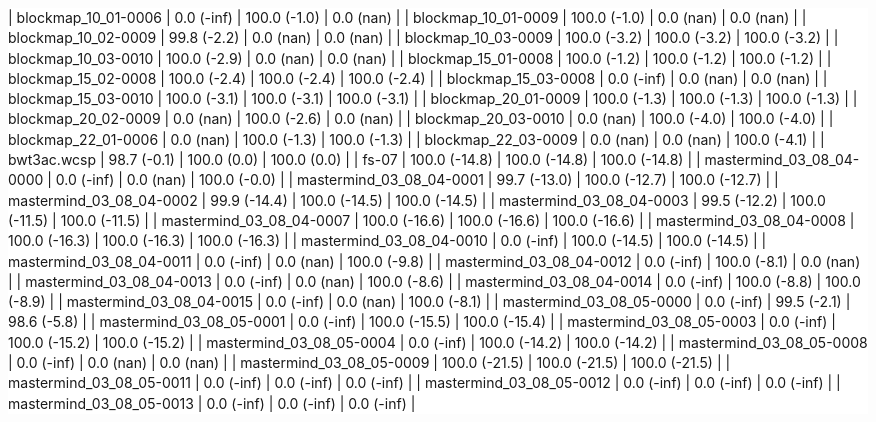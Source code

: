 | blockmap_10_01-0006      | 0.0 (-inf)     | 100.0 (-1.0)   | 0.0 (nan)      |
| blockmap_10_01-0009      | 100.0 (-1.0)   | 0.0 (nan)      | 0.0 (nan)      |
| blockmap_10_02-0009      | 99.8 (-2.2)    | 0.0 (nan)      | 0.0 (nan)      |
| blockmap_10_03-0009      | 100.0 (-3.2)   | 100.0 (-3.2)   | 100.0 (-3.2)   |
| blockmap_10_03-0010      | 100.0 (-2.9)   | 0.0 (nan)      | 0.0 (nan)      |
| blockmap_15_01-0008      | 100.0 (-1.2)   | 100.0 (-1.2)   | 100.0 (-1.2)   |
| blockmap_15_02-0008      | 100.0 (-2.4)   | 100.0 (-2.4)   | 100.0 (-2.4)   |
| blockmap_15_03-0008      | 0.0 (-inf)     | 0.0 (nan)      | 0.0 (nan)      |
| blockmap_15_03-0010      | 100.0 (-3.1)   | 100.0 (-3.1)   | 100.0 (-3.1)   |
| blockmap_20_01-0009      | 100.0 (-1.3)   | 100.0 (-1.3)   | 100.0 (-1.3)   |
| blockmap_20_02-0009      | 0.0 (nan)      | 100.0 (-2.6)   | 0.0 (nan)      |
| blockmap_20_03-0010      | 0.0 (nan)      | 100.0 (-4.0)   | 100.0 (-4.0)   |
| blockmap_22_01-0006      | 0.0 (nan)      | 100.0 (-1.3)   | 100.0 (-1.3)   |
| blockmap_22_03-0009      | 0.0 (nan)      | 0.0 (nan)      | 100.0 (-4.1)   |
| bwt3ac.wcsp              | 98.7 (-0.1)    | 100.0 (0.0)    | 100.0 (0.0)    |
| fs-07                    | 100.0 (-14.8)  | 100.0 (-14.8)  | 100.0 (-14.8)  |
| mastermind_03_08_04-0000 | 0.0 (-inf)     | 0.0 (nan)      | 100.0 (-0.0)   |
| mastermind_03_08_04-0001 | 99.7 (-13.0)   | 100.0 (-12.7)  | 100.0 (-12.7)  |
| mastermind_03_08_04-0002 | 99.9 (-14.4)   | 100.0 (-14.5)  | 100.0 (-14.5)  |
| mastermind_03_08_04-0003 | 99.5 (-12.2)   | 100.0 (-11.5)  | 100.0 (-11.5)  |
| mastermind_03_08_04-0007 | 100.0 (-16.6)  | 100.0 (-16.6)  | 100.0 (-16.6)  |
| mastermind_03_08_04-0008 | 100.0 (-16.3)  | 100.0 (-16.3)  | 100.0 (-16.3)  |
| mastermind_03_08_04-0010 | 0.0 (-inf)     | 100.0 (-14.5)  | 100.0 (-14.5)  |
| mastermind_03_08_04-0011 | 0.0 (-inf)     | 0.0 (nan)      | 100.0 (-9.8)   |
| mastermind_03_08_04-0012 | 0.0 (-inf)     | 100.0 (-8.1)   | 0.0 (nan)      |
| mastermind_03_08_04-0013 | 0.0 (-inf)     | 0.0 (nan)      | 100.0 (-8.6)   |
| mastermind_03_08_04-0014 | 0.0 (-inf)     | 100.0 (-8.8)   | 100.0 (-8.9)   |
| mastermind_03_08_04-0015 | 0.0 (-inf)     | 0.0 (nan)      | 100.0 (-8.1)   |
| mastermind_03_08_05-0000 | 0.0 (-inf)     | 99.5 (-2.1)    | 98.6 (-5.8)    |
| mastermind_03_08_05-0001 | 0.0 (-inf)     | 100.0 (-15.5)  | 100.0 (-15.4)  |
| mastermind_03_08_05-0003 | 0.0 (-inf)     | 100.0 (-15.2)  | 100.0 (-15.2)  |
| mastermind_03_08_05-0004 | 0.0 (-inf)     | 100.0 (-14.2)  | 100.0 (-14.2)  |
| mastermind_03_08_05-0008 | 0.0 (-inf)     | 0.0 (nan)      | 0.0 (nan)      |
| mastermind_03_08_05-0009 | 100.0 (-21.5)  | 100.0 (-21.5)  | 100.0 (-21.5)  |
| mastermind_03_08_05-0011 | 0.0 (-inf)     | 0.0 (-inf)     | 0.0 (-inf)     |
| mastermind_03_08_05-0012 | 0.0 (-inf)     | 0.0 (-inf)     | 0.0 (-inf)     |
| mastermind_03_08_05-0013 | 0.0 (-inf)     | 0.0 (-inf)     | 0.0 (-inf)     |
